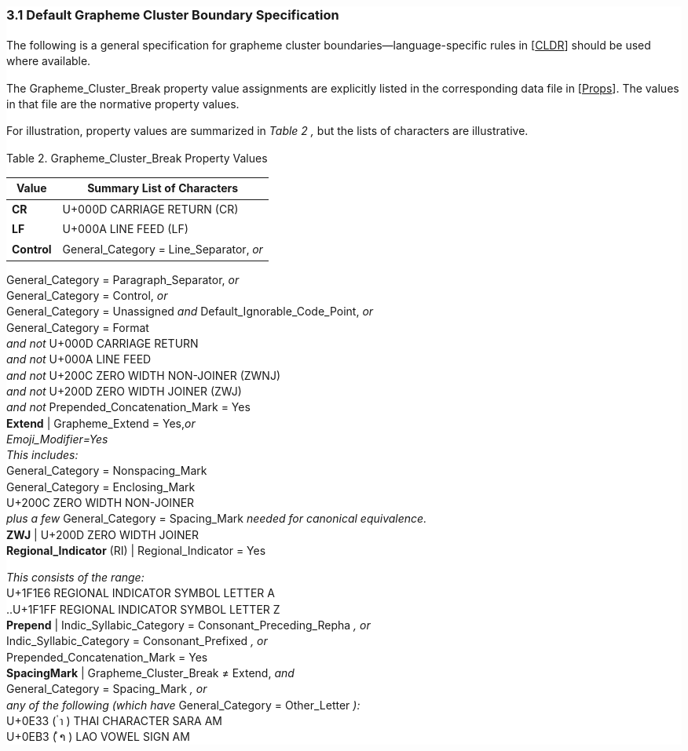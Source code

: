 

### 3.1 Default Grapheme Cluster Boundary Specification

The following is a general specification for grapheme cluster
boundaries—language-specific rules in [[CLDR](../tr41/tr41-36.html#CLDR)]
should be used where available.

The Grapheme_Cluster_Break property value assignments are explicitly listed in
the corresponding data file in [[Props](../tr41/tr41-36.html#Props0)]. The
values in that file are the normative property values.

For illustration, property values are summarized in _Table 2_ _,_ but the
lists of characters are illustrative.

Table 2. Grapheme_Cluster_Break Property Values

Value | Summary List of Characters  
---|---  
**CR** | U+000D CARRIAGE RETURN (CR)  
**LF** | U+000A LINE FEED (LF)  
**Control** | General_Category = Line_Separator, _or_  
General_Category = Paragraph_Separator, _or_  
General_Category = Control, _or_  
General_Category = Unassigned _and_ Default_Ignorable_Code_Point, _or_  
General_Category = Format  
_and not_ U+000D CARRIAGE RETURN  
_and not_ U+000A LINE FEED  
_and not_ U+200C ZERO WIDTH NON-JOINER (ZWNJ)  
_and not_ U+200D ZERO WIDTH JOINER (ZWJ)  
_and not_ Prepended_Concatenation_Mark = Yes  
**Extend** | Grapheme_Extend = Yes,_or_  
_Emoji_Modifier=Yes_  
_This includes:_  
General_Category = Nonspacing_Mark  
General_Category = Enclosing_Mark  
U+200C ZERO WIDTH NON-JOINER  
_plus a few_ General_Category = Spacing_Mark _needed for canonical
equivalence._  
**ZWJ** | U+200D ZERO WIDTH JOINER  
**Regional_Indicator** (RI) | Regional_Indicator = Yes  

_This consists of the range:_  
U+1F1E6 REGIONAL INDICATOR SYMBOL LETTER A  
..U+1F1FF REGIONAL INDICATOR SYMBOL LETTER Z  
**Prepend** | Indic_Syllabic_Category = Consonant_Preceding_Repha _, or_  
Indic_Syllabic_Category = Consonant_Prefixed _, or_  
Prepended_Concatenation_Mark = Yes  
**SpacingMark** | Grapheme_Cluster_Break ≠ Extend, _and_  
General_Category = Spacing_Mark _, or_  
_any of the following (which have_ General_Category = Other_Letter _):_  
U+0E33 ( ำ ) THAI CHARACTER SARA AM  
U+0EB3 ( ຳ ) LAO VOWEL SIGN AM  
